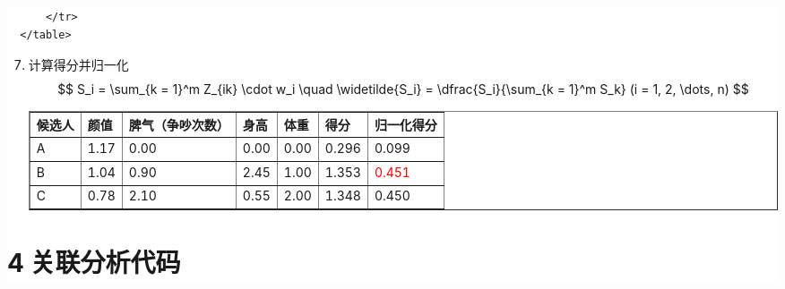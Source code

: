           </tr>
      </table>
   
   7. 计算得分并归一化
      $$
      S_i = \sum_{k = 1}^m Z_{ik} \cdot w_i \quad
      \widetilde{S_i} = 
      \dfrac{S_i}{\sum_{k = 1}^m S_k}
      (i = 1, 2, \dots, n)
      $$
   
      <table border="1" cellpadding="10" cellspacing="0">
          <tr>
              <th>候选人</th>
              <th>颜值</th>
              <th>脾气（争吵次数）</th>
              <th>身高</th>
              <th>体重</th>
              <th>得分</th>
              <th>归一化得分</th>
          </tr>
          <tr>
              <td>A</td>
              <td>1.17</td>
              <td>0.00</td>
              <td>0.00</td>
              <td>0.00</td>
              <td>0.296</td>
              <td>0.099</td>
          </tr>
          <tr>
              <td>B</td>
              <td>1.04</td>
              <td>0.90</td>
              <td>2.45</td>
              <td>1.00</td>
              <td>1.353</td>
              <td><span style="color:red;">0.451</span></td>
          </tr>
          <tr>
              <td>C</td>
              <td>0.78</td>
              <td>2.10</td>
              <td>0.55</td>
              <td>2.00</td>
              <td>1.348</td>
              <td>0.450</td>
          </tr>
      </table>

# 4 关联分析代码
